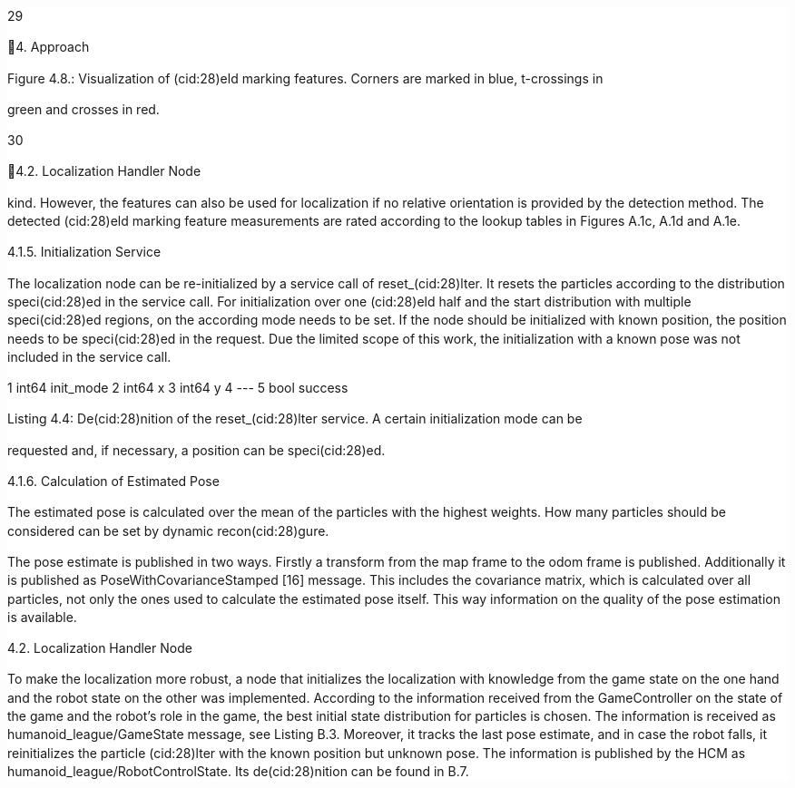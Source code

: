 29

4. Approach

Figure 4.8.: Visualization of (cid:28)eld marking features. Corners are marked in blue, t-crossings in

green and crosses in red.

30

4.2. Localization Handler Node

kind. However, the features can also be used for localization if no relative orientation is
provided by the detection method. The detected (cid:28)eld marking feature measurements
are rated according to the lookup tables in Figures A.1c, A.1d and A.1e.

4.1.5. Initialization Service

The localization node can be re-initialized by a service call of reset_(cid:28)lter.
It resets the
particles according to the distribution speci(cid:28)ed in the service call. For initialization over one
(cid:28)eld half and the start distribution with multiple speci(cid:28)ed regions, on the according mode
needs to be set.
If the node should be initialized with known position, the position needs
to be speci(cid:28)ed in the request. Due the limited scope of this work, the initialization with a
known pose was not included in the service call.

1 int64 init_mode
2 int64 x
3 int64 y
4 ---
5 bool success

Listing 4.4: De(cid:28)nition of the reset_(cid:28)lter service. A certain initialization mode can be

requested and, if necessary, a position can be speci(cid:28)ed.

4.1.6. Calculation of Estimated Pose

The estimated pose is calculated over the mean of the particles with the highest weights.
How many particles should be considered can be set by dynamic recon(cid:28)gure.

The pose estimate is published in two ways. Firstly a transform from the map frame to the
odom frame is published. Additionally it is published as PoseWithCovarianceStamped [16]
message. This includes the covariance matrix, which is calculated over all particles, not only
the ones used to calculate the estimated pose itself. This way information on the quality of
the pose estimation is available.

4.2. Localization Handler Node

To make the localization more robust, a node that initializes the localization with knowledge
from the game state on the one hand and the robot state on the other was implemented.
According to the information received from the GameController on the state of the game and
the robot’s role in the game, the best initial state distribution for particles is chosen. The
information is received as humanoid_league/GameState message, see Listing B.3. Moreover,
it tracks the last pose estimate, and in case the robot falls, it reinitializes the particle (cid:28)lter
with the known position but unknown pose. The information is published by the HCM as
humanoid_league/RobotControlState. Its de(cid:28)nition can be found in B.7.
